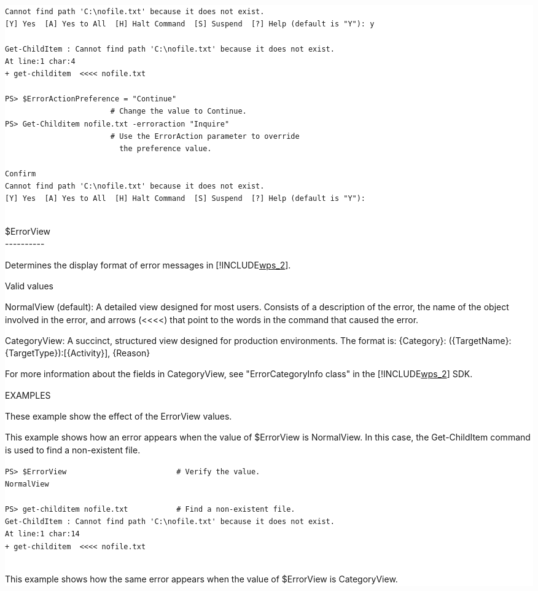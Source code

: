 ```  
Cannot find path 'C:\nofile.txt' because it does not exist.  
[Y] Yes  [A] Yes to All  [H] Halt Command  [S] Suspend  [?] Help (default is "Y"): y  
  
Get-ChildItem : Cannot find path 'C:\nofile.txt' because it does not exist.  
At line:1 char:4  
+ get-childitem  <<<< nofile.txt  
  
PS> $ErrorActionPreference = "Continue"                    
                        # Change the value to Continue.  
PS> Get-Childitem nofile.txt -erroraction "Inquire"        
                        # Use the ErrorAction parameter to override  
                          the preference value.  
  
Confirm  
Cannot find path 'C:\nofile.txt' because it does not exist.           
[Y] Yes  [A] Yes to All  [H] Halt Command  [S] Suspend  [?] Help (default is "Y"):  
  
```  
  
 $ErrorView  
\-\-\-\-\-\-\-\-\-\-  
  
 Determines the display format of error messages in [!INCLUDE[wps_2]()].  
  
 Valid values  
  
 NormalView \(default\): A detailed view designed for most users. Consists of a description of the error, the name of the object involved in the error, and arrows \(\<\<\<\<\) that point to the words in the command that caused the error.  
  
 CategoryView:       A succinct, structured view designed for production environments. The format is: {Category}: \({TargetName}:{TargetType}\):\[{Activity}\], {Reason}  
  
 For more information about the fields in CategoryView, see "ErrorCategoryInfo class" in the [!INCLUDE[wps_2]()] SDK.  
  
 EXAMPLES  
  
 These example show the effect of the ErrorView values.  
  
 This example shows how an error appears when the value of $ErrorView is NormalView. In this case, the Get\-ChildItem command is used to find a non\-existent file.  
  
```  
PS> $ErrorView                         # Verify the value.  
NormalView  
  
PS> get-childitem nofile.txt           # Find a non-existent file.  
Get-ChildItem : Cannot find path 'C:\nofile.txt' because it does not exist.  
At line:1 char:14  
+ get-childitem  <<<< nofile.txt  
  
```  
  
 This example shows how the same error appears when the value of $ErrorView is CategoryView.  
  